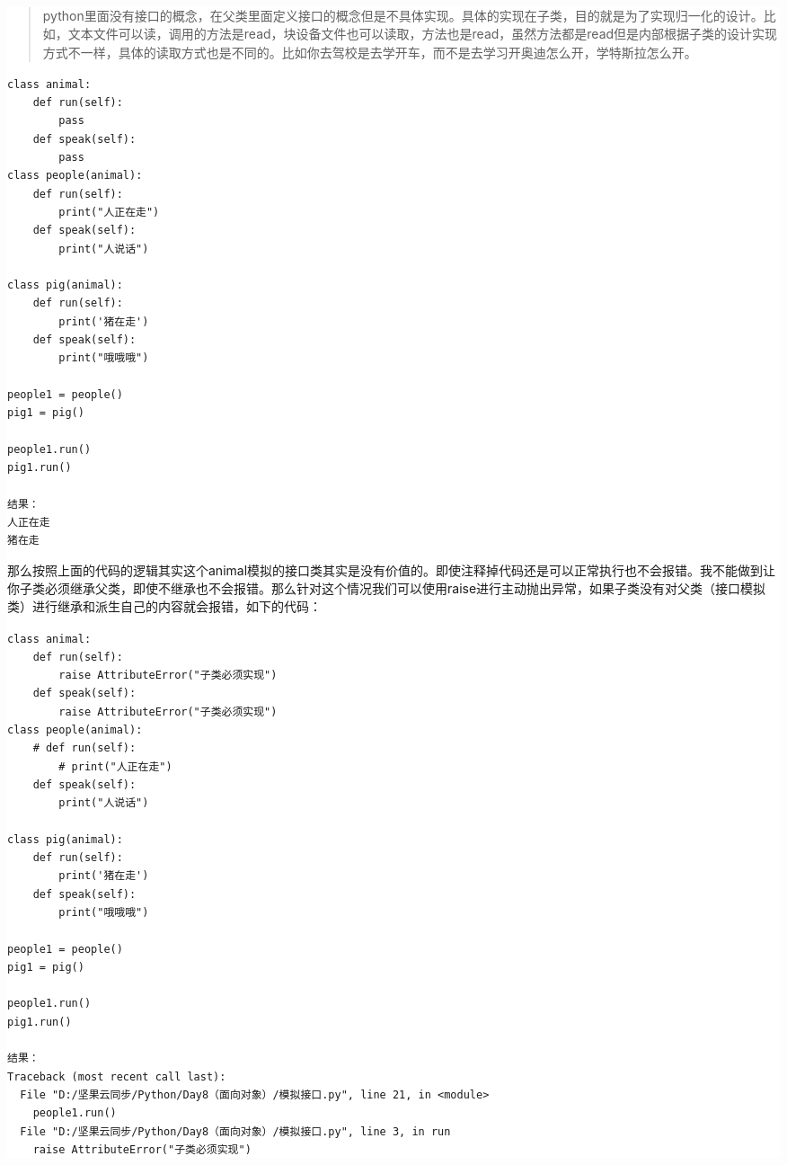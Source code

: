 > python里面没有接口的概念，在父类里面定义接口的概念但是不具体实现。具体的实现在子类，目的就是为了实现归一化的设计。比如，文本文件可以读，调用的方法是read，块设备文件也可以读取，方法也是read，虽然方法都是read但是内部根据子类的设计实现方式不一样，具体的读取方式也是不同的。比如你去驾校是去学开车，而不是去学习开奥迪怎么开，学特斯拉怎么开。

```
class animal:
    def run(self):
        pass
    def speak(self):
        pass
class people(animal):
    def run(self):
        print("人正在走")
    def speak(self):
        print("人说话")

class pig(animal):
    def run(self):
        print('猪在走')
    def speak(self):
        print("哦哦哦")

people1 = people()
pig1 = pig()

people1.run()
pig1.run()

结果：
人正在走
猪在走
```

那么按照上面的代码的逻辑其实这个animal模拟的接口类其实是没有价值的。即使注释掉代码还是可以正常执行也不会报错。我不能做到让你子类必须继承父类，即使不继承也不会报错。那么针对这个情况我们可以使用raise进行主动抛出异常，如果子类没有对父类（接口模拟类）进行继承和派生自己的内容就会报错，如下的代码：

```
class animal:
    def run(self):
        raise AttributeError("子类必须实现")
    def speak(self):
        raise AttributeError("子类必须实现")
class people(animal):
    # def run(self):
        # print("人正在走")
    def speak(self):
        print("人说话")

class pig(animal):
    def run(self):
        print('猪在走')
    def speak(self):
        print("哦哦哦")

people1 = people()
pig1 = pig()

people1.run()
pig1.run()

结果：
Traceback (most recent call last):
  File "D:/坚果云同步/Python/Day8（面向对象）/模拟接口.py", line 21, in <module>
    people1.run()
  File "D:/坚果云同步/Python/Day8（面向对象）/模拟接口.py", line 3, in run
    raise AttributeError("子类必须实现")
```